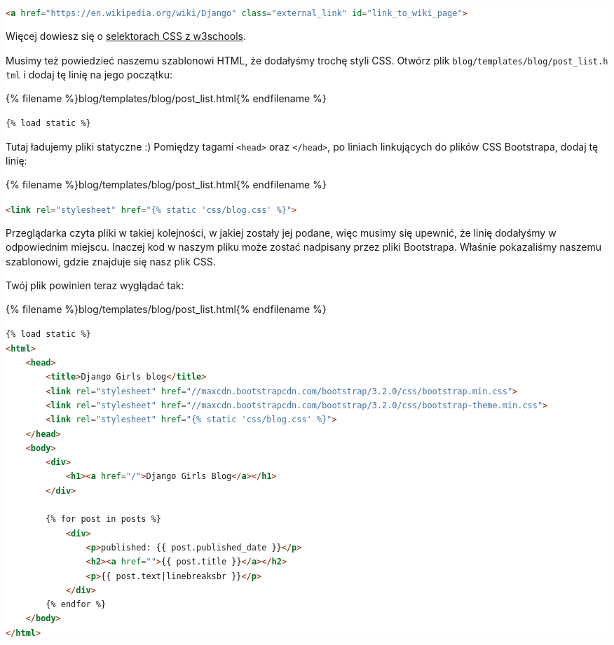 ```html
<a href="https://en.wikipedia.org/wiki/Django" class="external_link" id="link_to_wiki_page">
```

Więcej dowiesz się o [selektorach CSS z w3schools](http://www.w3schools.com/cssref/css_selectors.asp).

Musimy też powiedzieć naszemu szablonowi HTML, że dodałyśmy trochę styli CSS. Otwórz plik `blog/templates/blog/post_list.html` i dodaj tę linię na jego początku:

{% filename %}blog/templates/blog/post_list.html{% endfilename %}

```html
{% load static %}
```

Tutaj ładujemy pliki statyczne :) Pomiędzy tagami `<head>` oraz `</head>`, po liniach linkujących do plików CSS Bootstrapa, dodaj tę linię:

{% filename %}blog/templates/blog/post_list.html{% endfilename %}

```html
<link rel="stylesheet" href="{% static 'css/blog.css' %}">
```

Przeglądarka czyta pliki w takiej kolejności, w jakiej zostały jej podane, więc musimy się upewnić, że linię dodałyśmy w odpowiednim miejscu. Inaczej kod w naszym pliku może zostać nadpisany przez pliki Bootstrapa. Właśnie pokazaliśmy naszemu szablonowi, gdzie znajduje się nasz plik CSS.

Twój plik powinien teraz wyglądać tak:

{% filename %}blog/templates/blog/post_list.html{% endfilename %}

```html
{% load static %}
<html>
    <head>
        <title>Django Girls blog</title>
        <link rel="stylesheet" href="//maxcdn.bootstrapcdn.com/bootstrap/3.2.0/css/bootstrap.min.css">
        <link rel="stylesheet" href="//maxcdn.bootstrapcdn.com/bootstrap/3.2.0/css/bootstrap-theme.min.css">
        <link rel="stylesheet" href="{% static 'css/blog.css' %}">
    </head>
    <body>
        <div>
            <h1><a href="/">Django Girls Blog</a></h1>
        </div>

        {% for post in posts %}
            <div>
                <p>published: {{ post.published_date }}</p>
                <h2><a href="">{{ post.title }}</a></h2>
                <p>{{ post.text|linebreaksbr }}</p>
            </div>
        {% endfor %}
    </body>
</html>
```
